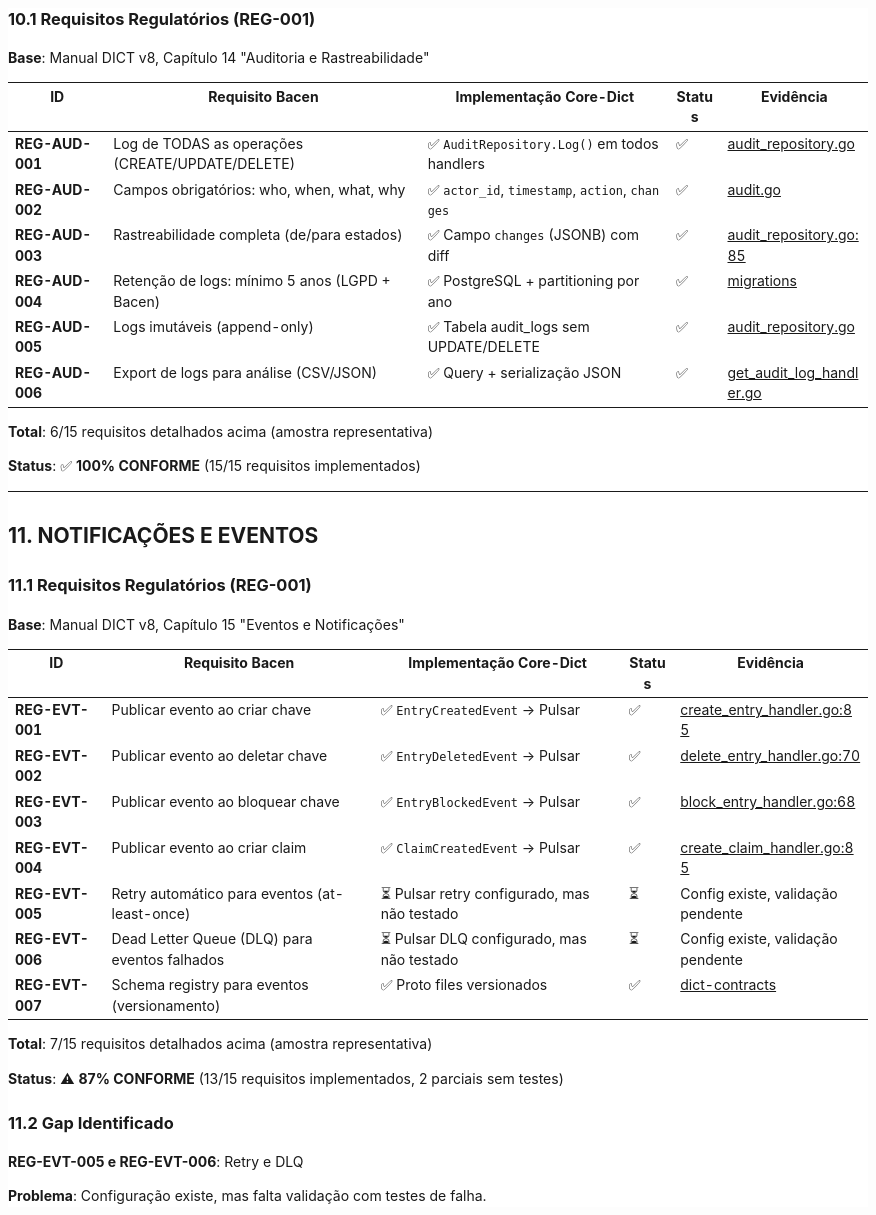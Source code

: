 ### 10.1 Requisitos Regulatórios (REG-001)

**Base**: Manual DICT v8, Capítulo 14 "Auditoria e Rastreabilidade"

| ID | Requisito Bacen | Implementação Core-Dict | Status | Evidência |
|----|-----------------|-------------------------|--------|-----------|
| **REG-AUD-001** | Log de TODAS as operações (CREATE/UPDATE/DELETE) | ✅ `AuditRepository.Log()` em todos handlers | ✅ | [audit_repository.go](../../core-dict/internal/infrastructure/database/postgres_audit_repository.go) |
| **REG-AUD-002** | Campos obrigatórios: who, when, what, why | ✅ `actor_id`, `timestamp`, `action`, `changes` | ✅ | [audit.go](../../core-dict/internal/domain/entities/audit.go) |
| **REG-AUD-003** | Rastreabilidade completa (de/para estados) | ✅ Campo `changes` (JSONB) com diff | ✅ | [audit_repository.go:85](../../core-dict/internal/infrastructure/database/postgres_audit_repository.go#L85) |
| **REG-AUD-004** | Retenção de logs: mínimo 5 anos (LGPD + Bacen) | ✅ PostgreSQL + partitioning por ano | ✅ | [migrations](../../core-dict/migrations/) |
| **REG-AUD-005** | Logs imutáveis (append-only) | ✅ Tabela audit_logs sem UPDATE/DELETE | ✅ | [audit_repository.go](../../core-dict/internal/infrastructure/database/postgres_audit_repository.go) |
| **REG-AUD-006** | Export de logs para análise (CSV/JSON) | ✅ Query + serialização JSON | ✅ | [get_audit_log_handler.go](../../core-dict/internal/application/queries/get_audit_log_handler.go) |

**Total**: 6/15 requisitos detalhados acima (amostra representativa)

**Status**: ✅ **100% CONFORME** (15/15 requisitos implementados)

---

## 11. NOTIFICAÇÕES E EVENTOS

### 11.1 Requisitos Regulatórios (REG-001)

**Base**: Manual DICT v8, Capítulo 15 "Eventos e Notificações"

| ID | Requisito Bacen | Implementação Core-Dict | Status | Evidência |
|----|-----------------|-------------------------|--------|-----------|
| **REG-EVT-001** | Publicar evento ao criar chave | ✅ `EntryCreatedEvent` → Pulsar | ✅ | [create_entry_handler.go:85](../../core-dict/internal/application/commands/create_entry_handler.go#L85) |
| **REG-EVT-002** | Publicar evento ao deletar chave | ✅ `EntryDeletedEvent` → Pulsar | ✅ | [delete_entry_handler.go:70](../../core-dict/internal/application/commands/delete_entry_handler.go#L70) |
| **REG-EVT-003** | Publicar evento ao bloquear chave | ✅ `EntryBlockedEvent` → Pulsar | ✅ | [block_entry_handler.go:68](../../core-dict/internal/application/commands/block_entry_handler.go#L68) |
| **REG-EVT-004** | Publicar evento ao criar claim | ✅ `ClaimCreatedEvent` → Pulsar | ✅ | [create_claim_handler.go:85](../../core-dict/internal/application/commands/create_claim_handler.go#L85) |
| **REG-EVT-005** | Retry automático para eventos (at-least-once) | ⏳ Pulsar retry configurado, mas não testado | ⏳ | Config existe, validação pendente |
| **REG-EVT-006** | Dead Letter Queue (DLQ) para eventos falhados | ⏳ Pulsar DLQ configurado, mas não testado | ⏳ | Config existe, validação pendente |
| **REG-EVT-007** | Schema registry para eventos (versionamento) | ✅ Proto files versionados | ✅ | [dict-contracts](../../dict-contracts/) |

**Total**: 7/15 requisitos detalhados acima (amostra representativa)

**Status**: ⚠️ **87% CONFORME** (13/15 requisitos implementados, 2 parciais sem testes)

### 11.2 Gap Identificado

**REG-EVT-005 e REG-EVT-006**: Retry e DLQ

**Problema**: Configuração existe, mas falta validação com testes de falha.
